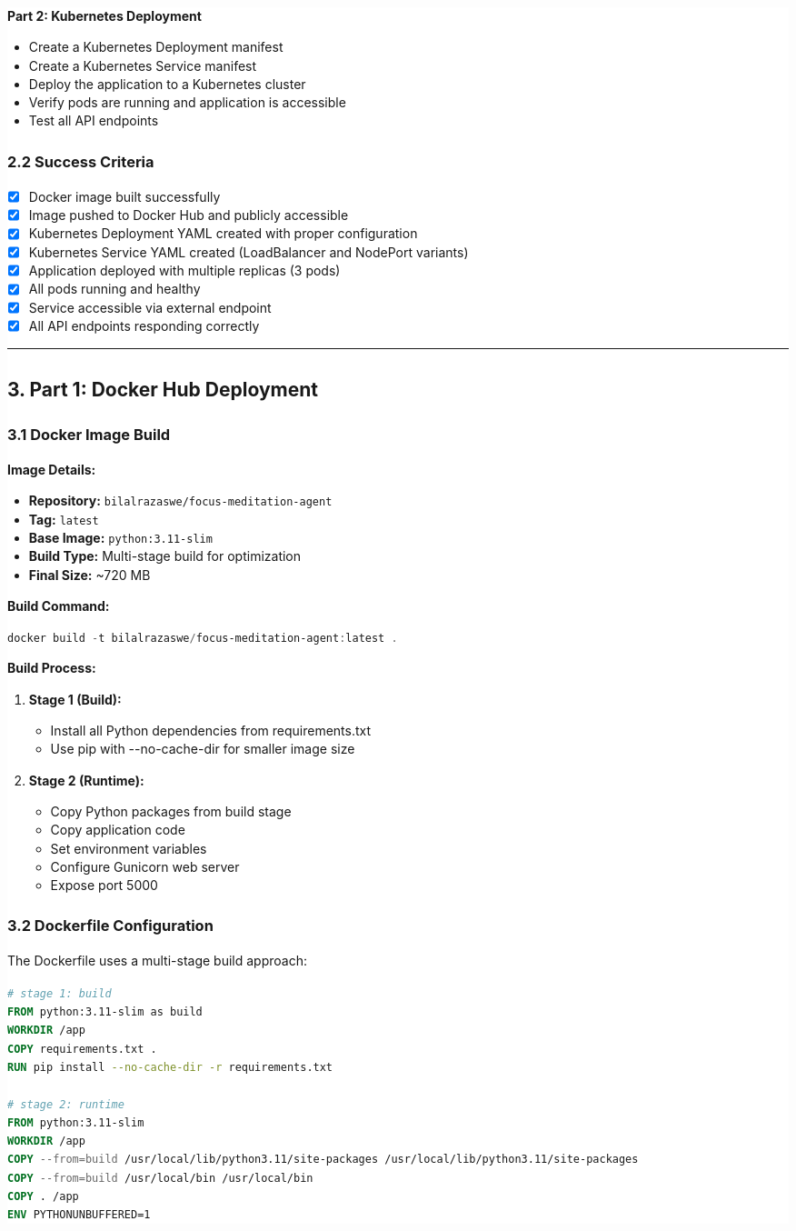 **Part 2: Kubernetes Deployment**
- Create a Kubernetes Deployment manifest
- Create a Kubernetes Service manifest
- Deploy the application to a Kubernetes cluster
- Verify pods are running and application is accessible
- Test all API endpoints

### 2.2 Success Criteria

- [x] Docker image built successfully
- [x] Image pushed to Docker Hub and publicly accessible
- [x] Kubernetes Deployment YAML created with proper configuration
- [x] Kubernetes Service YAML created (LoadBalancer and NodePort variants)
- [x] Application deployed with multiple replicas (3 pods)
- [x] All pods running and healthy
- [x] Service accessible via external endpoint
- [x] All API endpoints responding correctly

---

## 3. Part 1: Docker Hub Deployment

### 3.1 Docker Image Build

**Image Details:**
- **Repository:** `bilalrazaswe/focus-meditation-agent`
- **Tag:** `latest`
- **Base Image:** `python:3.11-slim`
- **Build Type:** Multi-stage build for optimization
- **Final Size:** ~720 MB

**Build Command:**
```powershell
docker build -t bilalrazaswe/focus-meditation-agent:latest .
```

**Build Process:**
1. **Stage 1 (Build):**
   - Install all Python dependencies from requirements.txt
   - Use pip with --no-cache-dir for smaller image size
   
2. **Stage 2 (Runtime):**
   - Copy Python packages from build stage
   - Copy application code
   - Set environment variables
   - Configure Gunicorn web server
   - Expose port 5000

### 3.2 Dockerfile Configuration

The Dockerfile uses a multi-stage build approach:

```dockerfile
# stage 1: build
FROM python:3.11-slim as build
WORKDIR /app
COPY requirements.txt .
RUN pip install --no-cache-dir -r requirements.txt

# stage 2: runtime
FROM python:3.11-slim
WORKDIR /app
COPY --from=build /usr/local/lib/python3.11/site-packages /usr/local/lib/python3.11/site-packages
COPY --from=build /usr/local/bin /usr/local/bin
COPY . /app
ENV PYTHONUNBUFFERED=1
```